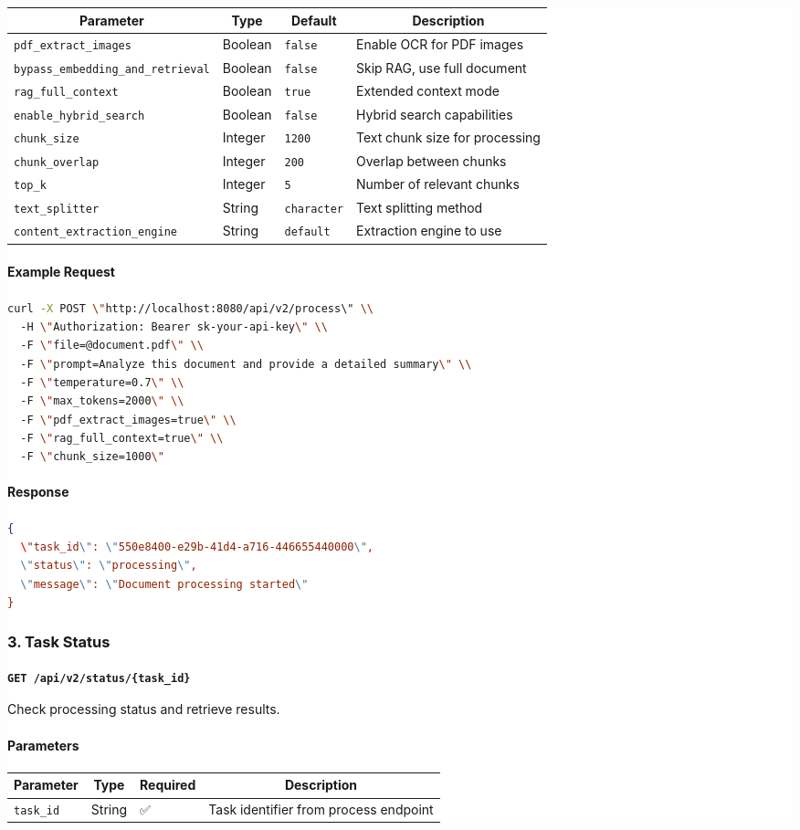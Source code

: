 | Parameter | Type | Default | Description |
|-----------|------|---------|-------------|
| `pdf_extract_images` | Boolean | `false` | Enable OCR for PDF images |
| `bypass_embedding_and_retrieval` | Boolean | `false` | Skip RAG, use full document |
| `rag_full_context` | Boolean | `true` | Extended context mode |
| `enable_hybrid_search` | Boolean | `false` | Hybrid search capabilities |
| `chunk_size` | Integer | `1200` | Text chunk size for processing |
| `chunk_overlap` | Integer | `200` | Overlap between chunks |
| `top_k` | Integer | `5` | Number of relevant chunks |
| `text_splitter` | String | `character` | Text splitting method |
| `content_extraction_engine` | String | `default` | Extraction engine to use |

#### Example Request

```bash
curl -X POST \"http://localhost:8080/api/v2/process\" \\
  -H \"Authorization: Bearer sk-your-api-key\" \\
  -F \"file=@document.pdf\" \\
  -F \"prompt=Analyze this document and provide a detailed summary\" \\
  -F \"temperature=0.7\" \\
  -F \"max_tokens=2000\" \\
  -F \"pdf_extract_images=true\" \\
  -F \"rag_full_context=true\" \\
  -F \"chunk_size=1000\"
```

#### Response

```json
{
  \"task_id\": \"550e8400-e29b-41d4-a716-446655440000\",
  \"status\": \"processing\",
  \"message\": \"Document processing started\"
}
```

### 3. Task Status

**`GET /api/v2/status/{task_id}`**

Check processing status and retrieve results.

#### Parameters

| Parameter | Type | Required | Description |
|-----------|------|----------|-------------|
| `task_id` | String | ✅ | Task identifier from process endpoint |
